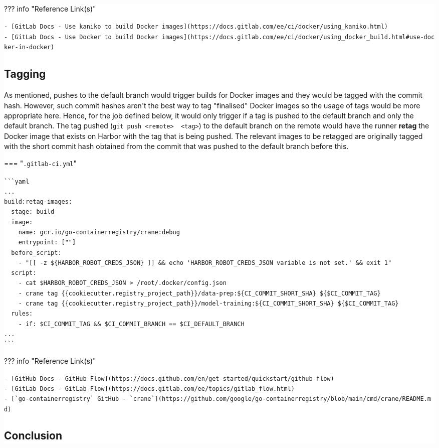 ??? info "Reference Link(s)"

    - [GitLab Docs - Use kaniko to build Docker images](https://docs.gitlab.com/ee/ci/docker/using_kaniko.html)
    - [GitLab Docs - Use Docker to build Docker images](https://docs.gitlab.com/ee/ci/docker/using_docker_build.html#use-docker-in-docker)

[kaniko]: https://github.com/GoogleContainerTools/kaniko
[dind]: https://docs.gitlab.com/ee/ci/docker/using_docker_build.html#use-docker-in-docker

## Tagging

As mentioned, pushes to the default branch would trigger builds for
Docker images and they would be tagged with the commit hash. However,
such commit hashes aren't the best way to tag "finalised" Docker images
so the usage of tags would be more appropriate here. Hence, for the job
defined below, it would only trigger if a tag is pushed to the default
branch and only the default branch. The tag pushed (`git push <remote> 
<tag>`) to the default branch on the remote would have the runner
__retag__ the Docker image that exists on Harbor with the tag that is
being pushed. The relevant images to be retagged are originally tagged
with the short commit hash obtained from the commit that was pushed to
the default branch before this.

=== "`.gitlab-ci.yml`"

    ```yaml
    ...
    build:retag-images:
      stage: build
      image:
        name: gcr.io/go-containerregistry/crane:debug
        entrypoint: [""]
      before_script:
        - "[[ -z ${HARBOR_ROBOT_CREDS_JSON} ]] && echo 'HARBOR_ROBOT_CREDS_JSON variable is not set.' && exit 1"
      script:
        - cat $HARBOR_ROBOT_CREDS_JSON > /root/.docker/config.json
        - crane tag {{cookiecutter.registry_project_path}}/data-prep:${CI_COMMIT_SHORT_SHA} ${$CI_COMMIT_TAG}
        - crane tag {{cookiecutter.registry_project_path}}/model-training:${CI_COMMIT_SHORT_SHA} ${$CI_COMMIT_TAG}
      rules:
        - if: $CI_COMMIT_TAG && $CI_COMMIT_BRANCH == $CI_DEFAULT_BRANCH
    ...
    ```

??? info "Reference Link(s)"

    - [GitHub Docs - GitHub Flow](https://docs.github.com/en/get-started/quickstart/github-flow)
    - [GitLab Docs - GitLab Flow](https://docs.gitlab.com/ee/topics/gitlab_flow.html)
    - [`go-containerregistry` GitHub - `crane`](https://github.com/google/go-containerregistry/blob/main/cmd/crane/README.md)

## Conclusion


[cicd-intro]: https://docs.gitlab.com/ee/ci/introduction/
[docker-conf]: #docker-configuration-file-for-accessing-harbor
[cicd-var]: https://docs.gitlab.com/ee/ci/variables/#add-a-cicd-variable-to-a-project
[Docker executor]: https://docs.gitlab.com/runner/executors/docker.html 
[cicd-rules]: https://docs.gitlab.com/ee/ci/yaml/#rules